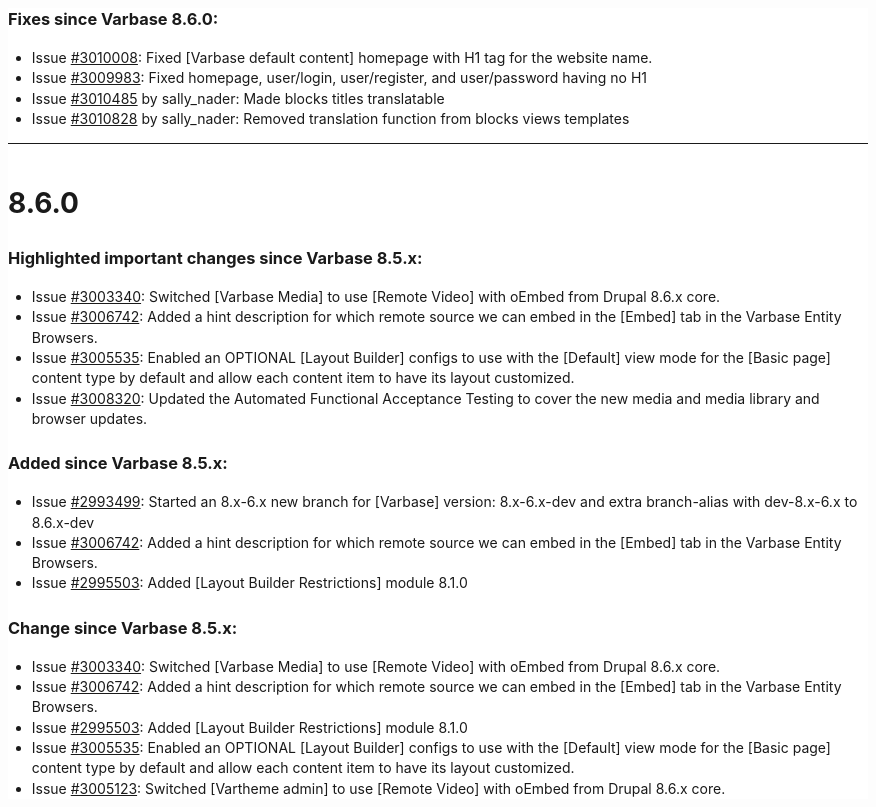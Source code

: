### Fixes since Varbase 8.6.0:
* Issue [#3010008](https://www.drupal.org/node/3010008):
                  Fixed [Varbase default content] homepage with H1 tag for
                  the website name.
* Issue [#3009983](https://www.drupal.org/node/3009983):
                  Fixed homepage, user/login, user/register, and
                  user/password having no H1
* Issue [#3010485](https://www.drupal.org/node/3010485)
                  by sally_nader: Made blocks titles translatable
* Issue [#3010828](https://www.drupal.org/node/3010828)
                  by sally_nader: Removed translation function from
                  blocks views templates


--------------------------------------------------------------------------------

# 8.6.0

### Highlighted important changes since Varbase 8.5.x:
* Issue [#3003340](https://www.drupal.org/node/3003340):
                  Switched [Varbase Media] to use [Remote Video] with oEmbed
                  from Drupal 8.6.x core.
* Issue [#3006742](https://www.drupal.org/node/3006742):
                  Added a hint description for which remote source we can
                  embed in the [Embed] tab in the Varbase Entity Browsers.
* Issue [#3005535](https://www.drupal.org/node/3005535):
                  Enabled an OPTIONAL [Layout Builder] configs to use with the 
                 [Default] view mode for the [Basic page] content type by
                  default and allow each content item to have its layout
                  customized.
* Issue [#3008320](https://www.drupal.org/node/3008320):
                  Updated the Automated Functional Acceptance Testing to cover
                  the new media and media library and browser updates.

### Added since Varbase 8.5.x:
* Issue [#2993499](https://www.drupal.org/node/2993499):
                  Started an 8.x-6.x new branch for [Varbase] version:
                  8.x-6.x-dev and extra branch-alias
                  with dev-8.x-6.x to 8.6.x-dev
* Issue [#3006742](https://www.drupal.org/node/3006742):
                  Added a hint description for which remote source we can embed
                  in the [Embed] tab in the Varbase Entity Browsers.
* Issue [#2995503](https://www.drupal.org/node/2995503):
                  Added [Layout Builder Restrictions] module 8.1.0

### Change since Varbase 8.5.x:
* Issue [#3003340](https://www.drupal.org/node/3003340):
                  Switched [Varbase Media] to use [Remote Video] with oEmbed
                  from Drupal 8.6.x core.
* Issue [#3006742](https://www.drupal.org/node/3006742):
                  Added a hint description for which remote source we can
                  embed in the [Embed] tab in the Varbase Entity Browsers.
* Issue [#2995503](https://www.drupal.org/node/2995503):
                  Added [Layout Builder Restrictions] module 8.1.0
* Issue [#3005535](https://www.drupal.org/node/3005535):
                  Enabled an OPTIONAL [Layout Builder] configs to use with
                  the [Default] view mode for the [Basic page] content type
                  by default and allow each content item to have its layout
                  customized.
* Issue [#3005123](https://www.drupal.org/node/3005123):
                  Switched [Vartheme admin] to use [Remote Video] with oEmbed
                  from Drupal 8.6.x core.